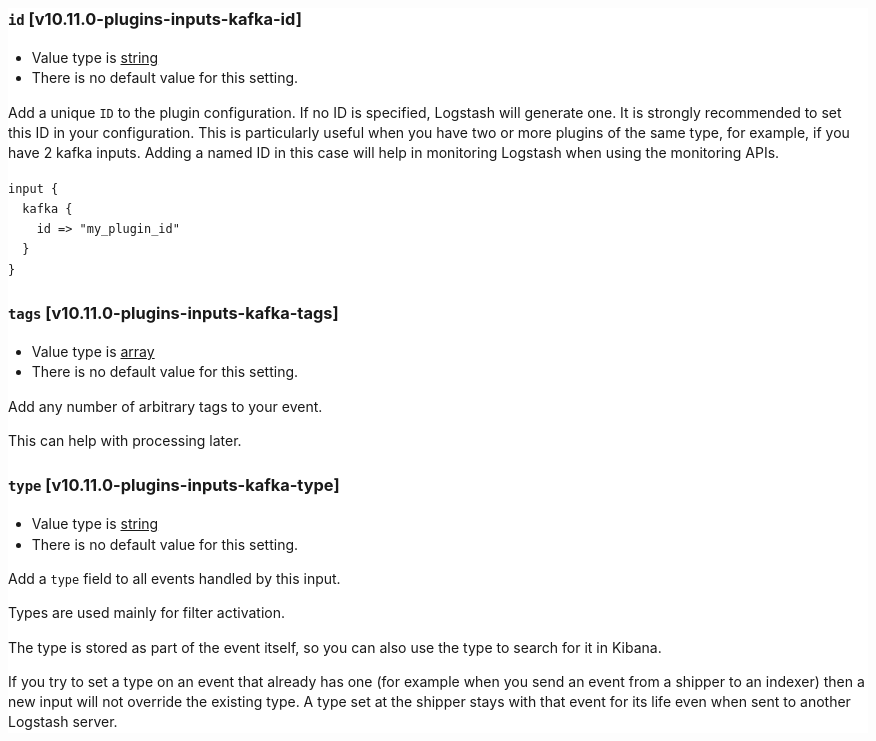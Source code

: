 ### `id` [v10.11.0-plugins-inputs-kafka-id]

* Value type is [string](/lsr/value-types.md#string)
* There is no default value for this setting.

Add a unique `ID` to the plugin configuration. If no ID is specified, Logstash will generate one. It is strongly recommended to set this ID in your configuration. This is particularly useful when you have two or more plugins of the same type, for example, if you have 2 kafka inputs. Adding a named ID in this case will help in monitoring Logstash when using the monitoring APIs.

```
input {
  kafka {
    id => "my_plugin_id"
  }
}
```

### `tags` [v10.11.0-plugins-inputs-kafka-tags]

* Value type is [array](/lsr/value-types.md#array)
* There is no default value for this setting.

Add any number of arbitrary tags to your event.

This can help with processing later.

### `type` [v10.11.0-plugins-inputs-kafka-type]

* Value type is [string](/lsr/value-types.md#string)
* There is no default value for this setting.

Add a `type` field to all events handled by this input.

Types are used mainly for filter activation.

The type is stored as part of the event itself, so you can also use the type to search for it in Kibana.

If you try to set a type on an event that already has one (for example when you send an event from a shipper to an indexer) then a new input will not override the existing type. A type set at the shipper stays with that event for its life even when sent to another Logstash server.
